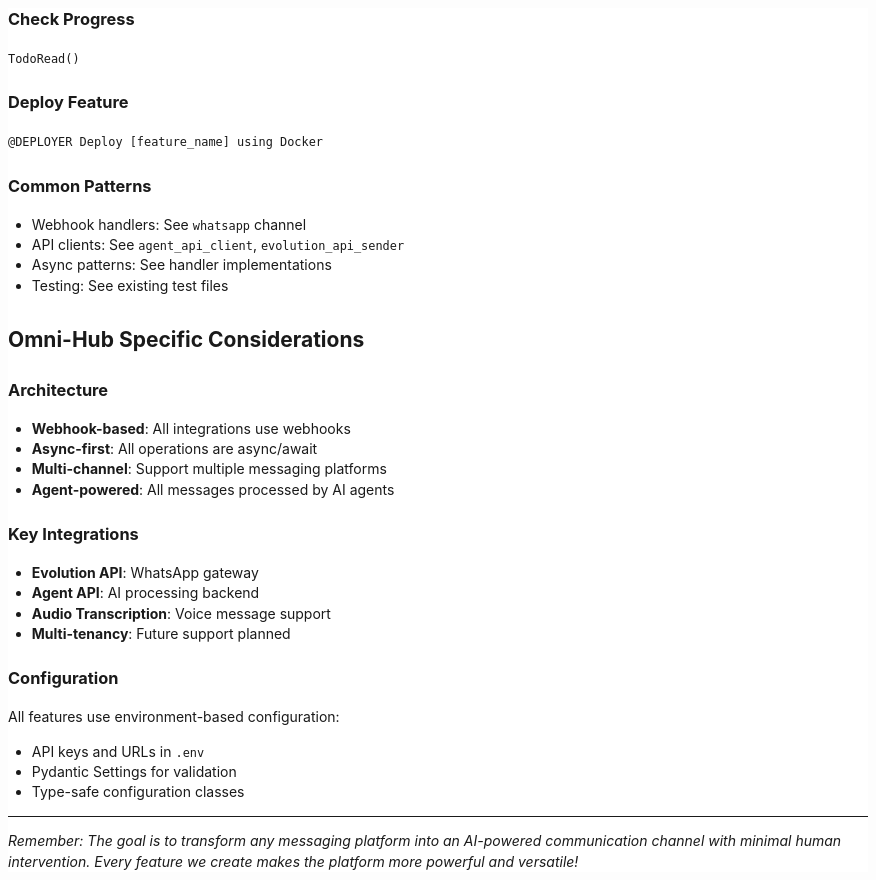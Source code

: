 ### Check Progress
```
TodoRead()
```

### Deploy Feature
```
@DEPLOYER Deploy [feature_name] using Docker
```

### Common Patterns
- Webhook handlers: See `whatsapp` channel
- API clients: See `agent_api_client`, `evolution_api_sender`  
- Async patterns: See handler implementations
- Testing: See existing test files

## Omni-Hub Specific Considerations

### Architecture
- **Webhook-based**: All integrations use webhooks
- **Async-first**: All operations are async/await
- **Multi-channel**: Support multiple messaging platforms
- **Agent-powered**: All messages processed by AI agents

### Key Integrations
- **Evolution API**: WhatsApp gateway
- **Agent API**: AI processing backend
- **Audio Transcription**: Voice message support
- **Multi-tenancy**: Future support planned

### Configuration
All features use environment-based configuration:
- API keys and URLs in `.env`
- Pydantic Settings for validation
- Type-safe configuration classes

---

*Remember: The goal is to transform any messaging platform into an AI-powered communication channel with minimal human intervention. Every feature we create makes the platform more powerful and versatile!*